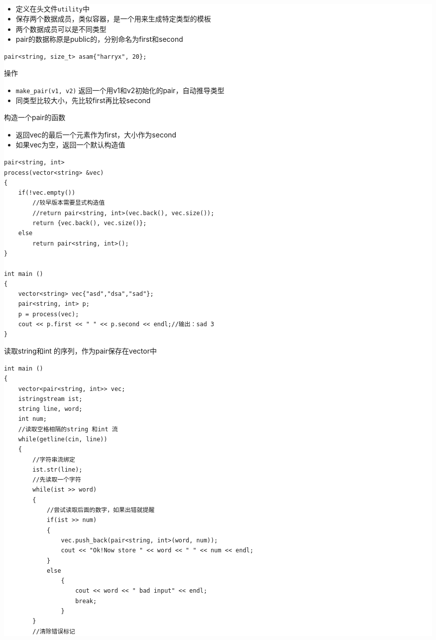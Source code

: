 - 定义在头文件`utility`中
- 保存两个数据成员，类似容器，是一个用来生成特定类型的模板
- 两个数据成员可以是不同类型
- pair的数据称原是public的，分别命名为first和second

`pair<string, size_t> asam{"harryx", 20};`

操作

- `make_pair(v1, v2)` 返回一个用v1和v2初始化的pair，自动推导类型
-  同类型比较大小，先比较first再比较second

构造一个pair的函数

- 返回vec的最后一个元素作为first，大小作为second
- 如果vec为空，返回一个默认构造值

```
pair<string, int>
process(vector<string> &vec)
{
    if(!vec.empty())
        //较早版本需要显式构造值
        //return pair<string, int>(vec.back(), vec.size());
        return {vec.back(), vec.size()};
    else
        return pair<string, int>();
}

int main () 
{
    vector<string> vec{"asd","dsa","sad"};
    pair<string, int> p;
    p = process(vec);
    cout << p.first << " " << p.second << endl;//输出：sad 3
}  
```

读取string和int 的序列，作为pair保存在vector中

```
int main () 
{
    vector<pair<string, int>> vec;
    istringstream ist;
    string line, word;
    int num;
    //读取空格相隔的string 和int 流
    while(getline(cin, line))
    {
        //字符串流绑定
        ist.str(line);
        //先读取一个字符
        while(ist >> word)
        {
            //尝试读取后面的数字，如果出错就提醒
            if(ist >> num)
            {
                vec.push_back(pair<string, int>(word, num));
                cout << "Ok!Now store " << word << " " << num << endl;
            }
            else
                {
                    cout << word << " bad input" << endl;
                    break;
                }
        }
        //清除错误标记
```